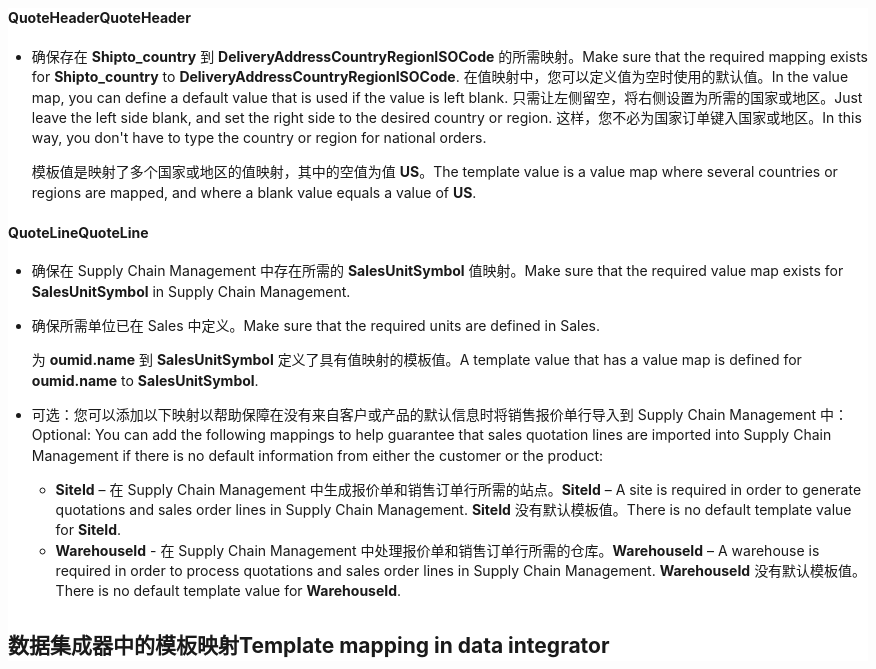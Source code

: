 #### <a name="quoteheader"></a><span data-ttu-id="ddb3d-158">QuoteHeader</span><span class="sxs-lookup"><span data-stu-id="ddb3d-158">QuoteHeader</span></span>

- <span data-ttu-id="ddb3d-159">确保存在 **Shipto\_country** 到 **DeliveryAddressCountryRegionISOCode** 的所需映射。</span><span class="sxs-lookup"><span data-stu-id="ddb3d-159">Make sure that the required mapping exists for **Shipto\_country** to **DeliveryAddressCountryRegionISOCode**.</span></span> <span data-ttu-id="ddb3d-160">在值映射中，您可以定义值为空时使用的默认值。</span><span class="sxs-lookup"><span data-stu-id="ddb3d-160">In the value map, you can define a default value that is used if the value is left blank.</span></span> <span data-ttu-id="ddb3d-161">只需让左侧留空，将右侧设置为所需的国家或地区。</span><span class="sxs-lookup"><span data-stu-id="ddb3d-161">Just leave the left side blank, and set the right side to the desired country or region.</span></span> <span data-ttu-id="ddb3d-162">这样，您不必为国家订单键入国家或地区。</span><span class="sxs-lookup"><span data-stu-id="ddb3d-162">In this way, you don't have to type the country or region for national orders.</span></span>

    <span data-ttu-id="ddb3d-163">模板值是映射了多个国家或地区的值映射，其中的空值为值 **US**。</span><span class="sxs-lookup"><span data-stu-id="ddb3d-163">The template value is a value map where several countries or regions are mapped, and where a blank value equals a value of **US**.</span></span>

#### <a name="quoteline"></a><span data-ttu-id="ddb3d-164">QuoteLine</span><span class="sxs-lookup"><span data-stu-id="ddb3d-164">QuoteLine</span></span>

- <span data-ttu-id="ddb3d-165">确保在 Supply Chain Management 中存在所需的 **SalesUnitSymbol** 值映射。</span><span class="sxs-lookup"><span data-stu-id="ddb3d-165">Make sure that the required value map exists for **SalesUnitSymbol** in Supply Chain Management.</span></span>
- <span data-ttu-id="ddb3d-166">确保所需单位已在 Sales 中定义。</span><span class="sxs-lookup"><span data-stu-id="ddb3d-166">Make sure that the required units are defined in Sales.</span></span>

    <span data-ttu-id="ddb3d-167">为 **oumid.name** 到 **SalesUnitSymbol** 定义了具有值映射的模板值。</span><span class="sxs-lookup"><span data-stu-id="ddb3d-167">A template value that has a value map is defined for **oumid.name** to **SalesUnitSymbol**.</span></span>

- <span data-ttu-id="ddb3d-168">可选：您可以添加以下映射以帮助保障在没有来自客户或产品的默认信息时将销售报价单行导入到 Supply Chain Management 中：</span><span class="sxs-lookup"><span data-stu-id="ddb3d-168">Optional: You can add the following mappings to help guarantee that sales quotation lines are imported into Supply Chain Management if there is no default information from either the customer or the product:</span></span>

    - <span data-ttu-id="ddb3d-169">**SiteId** – 在 Supply Chain Management 中生成报价单和销售订单行所需的站点。</span><span class="sxs-lookup"><span data-stu-id="ddb3d-169">**SiteId** – A site is required in order to generate quotations and sales order lines in Supply Chain Management.</span></span> <span data-ttu-id="ddb3d-170">**SiteId** 没有默认模板值。</span><span class="sxs-lookup"><span data-stu-id="ddb3d-170">There is no default template value for **SiteId**.</span></span>
    - <span data-ttu-id="ddb3d-171">**WarehouseId** - 在 Supply Chain Management 中处理报价单和销售订单行所需的仓库。</span><span class="sxs-lookup"><span data-stu-id="ddb3d-171">**WarehouseId** – A warehouse is required in order to process quotations and sales order lines in Supply Chain Management.</span></span> <span data-ttu-id="ddb3d-172">**WarehouseId** 没有默认模板值。</span><span class="sxs-lookup"><span data-stu-id="ddb3d-172">There is no default template value for **WarehouseId**.</span></span>

## <a name="template-mapping-in-data-integrator"></a><span data-ttu-id="ddb3d-173">数据集成器中的模板映射</span><span class="sxs-lookup"><span data-stu-id="ddb3d-173">Template mapping in data integrator</span></span>
